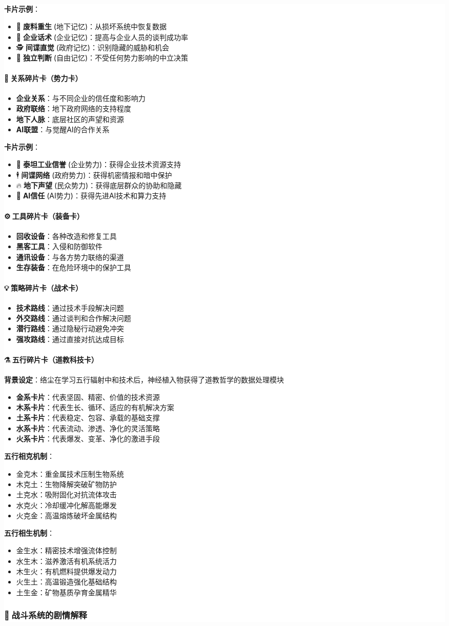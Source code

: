 **卡片示例**：
- 🔧 **废料重生** (地下记忆)：从损坏系统中恢复数据
- 💼 **企业话术** (企业记忆)：提高与企业人员的谈判成功率  
- 🕵️ **间谍直觉** (政府记忆)：识别隐藏的威胁和机会
- 🌟 **独立判断** (自由记忆)：不受任何势力影响的中立决策

#### 🤝 关系碎片卡（势力卡）
- **企业关系**：与不同企业的信任度和影响力
- **政府联络**：地下政府网络的支持程度
- **地下人脉**：底层社区的声望和资源
- **AI联盟**：与觉醒AI的合作关系

**卡片示例**：
- 🏢 **泰坦工业信誉** (企业势力)：获得企业技术资源支持
- 🕴️ **间谍网络** (政府势力)：获得机密情报和暗中保护
- 🔥 **地下声望** (民众势力)：获得底层群众的协助和隐藏
- 🤖 **AI信任** (AI势力)：获得先进AI技术和算力支持

#### ⚙️ 工具碎片卡（装备卡）
- **回收设备**：各种改造和修复工具
- **黑客工具**：入侵和防御软件
- **通讯设备**：与各方势力联络的渠道
- **生存装备**：在危险环境中的保护工具

#### 💡 策略碎片卡（战术卡）
- **技术路线**：通过技术手段解决问题
- **外交路线**：通过谈判和合作解决问题
- **潜行路线**：通过隐秘行动避免冲突
- **强攻路线**：通过直接对抗达成目标

#### ⚗️ 五行碎片卡（道教科技卡）
**背景设定**：络尘在学习五行辐射中和技术后，神经植入物获得了道教哲学的数据处理模块

- **金系卡片**：代表坚固、精密、价值的技术资源
- **木系卡片**：代表生长、循环、适应的有机解决方案
- **土系卡片**：代表稳定、包容、承载的基础支撑
- **水系卡片**：代表流动、渗透、净化的灵活策略
- **火系卡片**：代表爆发、变革、净化的激进手段

**五行相克机制**：
- 金克木：重金属技术压制生物系统
- 木克土：生物降解突破矿物防护  
- 土克水：吸附固化对抗流体攻击
- 水克火：冷却缓冲化解高能爆发
- 火克金：高温熔炼破坏金属结构

**五行相生机制**：
- 金生水：精密技术增强流体控制
- 水生木：滋养激活有机系统活力
- 木生火：有机燃料提供爆发动力
- 火生土：高温锻造强化基础结构
- 土生金：矿物基质孕育金属精华

### 🎯 战斗系统的剧情解释
